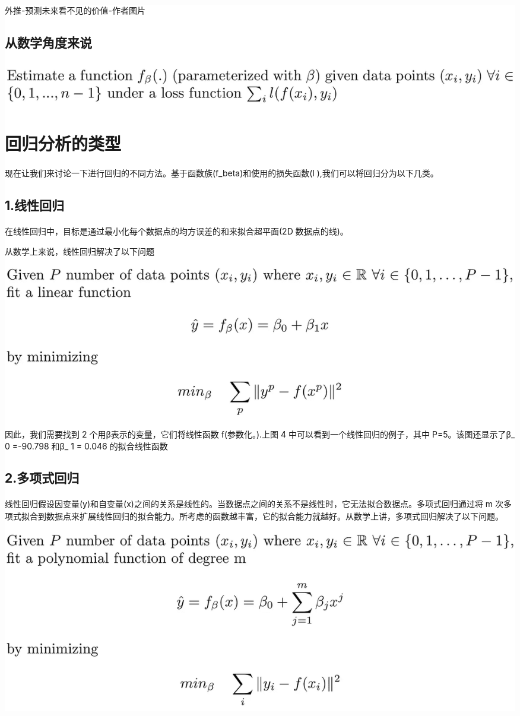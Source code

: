 外推-预测未来看不见的价值-作者图片

## 从数学角度来说

![](img/4ea0baf293400868fe16944989c82cca.png)

# 回归分析的类型

现在让我们来讨论一下进行回归的不同方法。基于函数族(f_beta)和使用的损失函数(l ),我们可以将回归分为以下几类。

## 1.线性回归

在线性回归中，目标是通过最小化每个数据点的均方误差的和来拟合超平面(2D 数据点的线)。

从数学上来说，线性回归解决了以下问题

![](img/63b31a4ae9516f0433ed4d278177e080.png)

因此，我们需要找到 2 个用β表示的变量，它们将线性函数 f(参数化。).上图 4 中可以看到一个线性回归的例子，其中 P=5。该图还显示了β_ 0 =-90.798 和β_ 1 = 0.046 的拟合线性函数

## 2.多项式回归

线性回归假设因变量(y)和自变量(x)之间的关系是线性的。当数据点之间的关系不是线性时，它无法拟合数据点。多项式回归通过将 m 次多项式拟合到数据点来扩展线性回归的拟合能力。所考虑的函数越丰富，它的拟合能力就越好。从数学上讲，多项式回归解决了以下问题。

![](img/c547387e5df2b2e7067d6aabf39f791e.png)
